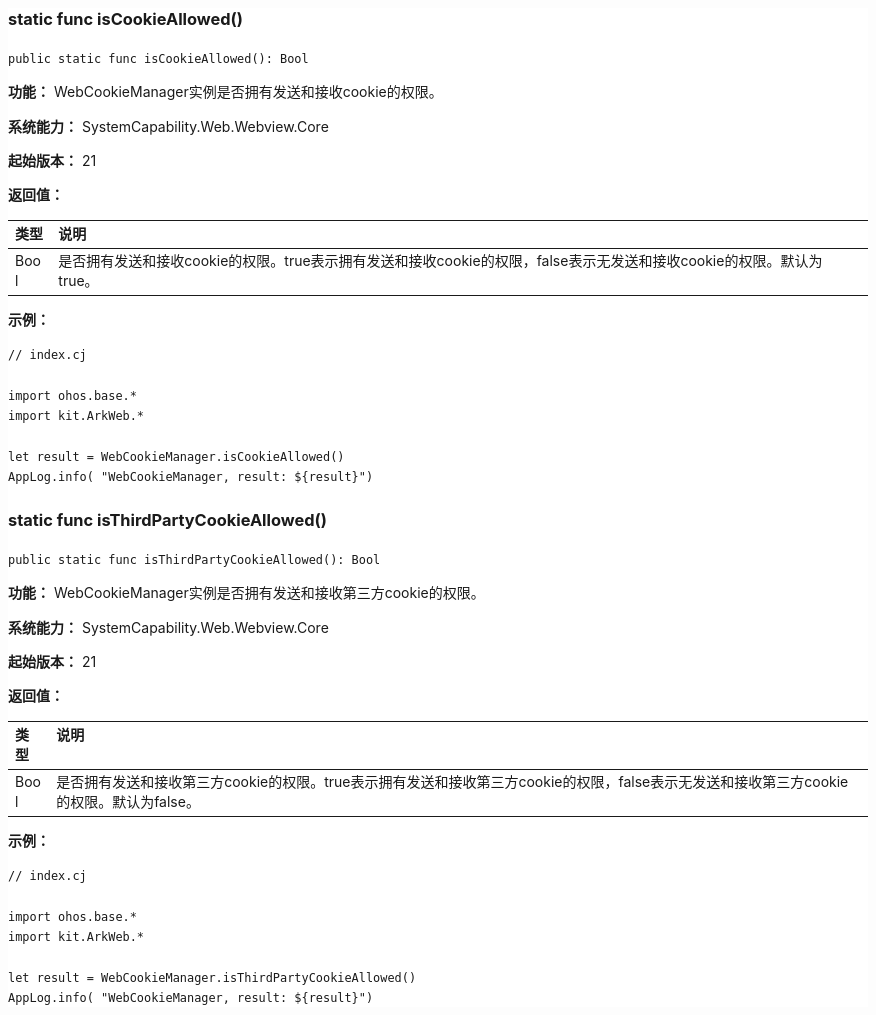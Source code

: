 ### static func isCookieAllowed()

```cangjie
public static func isCookieAllowed(): Bool
```

**功能：** WebCookieManager实例是否拥有发送和接收cookie的权限。

**系统能力：** SystemCapability.Web.Webview.Core

**起始版本：** 21

**返回值：**

|类型|说明|
|:----|:----|
|Bool|是否拥有发送和接收cookie的权限。true表示拥有发送和接收cookie的权限，false表示无发送和接收cookie的权限。默认为true。|

**示例：**



```cangjie
// index.cj

import ohos.base.*
import kit.ArkWeb.*

let result = WebCookieManager.isCookieAllowed()
AppLog.info( "WebCookieManager, result: ${result}")
```

### static func isThirdPartyCookieAllowed()

```cangjie
public static func isThirdPartyCookieAllowed(): Bool
```

**功能：** WebCookieManager实例是否拥有发送和接收第三方cookie的权限。

**系统能力：** SystemCapability.Web.Webview.Core

**起始版本：** 21

**返回值：**

|类型|说明|
|:----|:----|
|Bool|是否拥有发送和接收第三方cookie的权限。true表示拥有发送和接收第三方cookie的权限，false表示无发送和接收第三方cookie的权限。默认为false。|

**示例：**



```cangjie
// index.cj

import ohos.base.*
import kit.ArkWeb.*

let result = WebCookieManager.isThirdPartyCookieAllowed()
AppLog.info( "WebCookieManager, result: ${result}")
```
